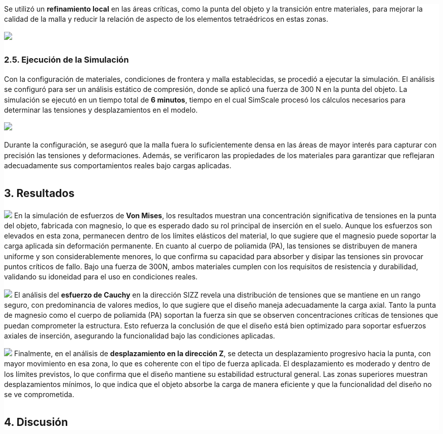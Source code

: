 
Se utilizó un **refinamiento local** en las áreas críticas, como la punta del objeto y la transición entre materiales, para mejorar la calidad de la malla y reducir la relación de aspecto de los elementos tetraédricos en estas zonas.

![](https://github.com/user-attachments/assets/ab842942-7046-4d5a-85c6-6da5f26bcfcf)

### 2.5. Ejecución de la Simulación
Con la configuración de materiales, condiciones de frontera y malla establecidas, se procedió a ejecutar la simulación. El análisis se configuró para ser un análisis estático de compresión, donde se aplicó una fuerza de 300 N en la punta del objeto. La simulación se ejecutó en un tiempo total de **6 minutos**, tiempo en el cual SimScale procesó los cálculos necesarios para determinar las tensiones y desplazamientos en el modelo.

![](https://github.com/user-attachments/assets/60e1462a-0f29-4c2c-939f-75ab6b0807e3)

Durante la configuración, se aseguró que la malla fuera lo suficientemente densa en las áreas de mayor interés para capturar con precisión las tensiones y deformaciones. Además, se verificaron las propiedades de los materiales para garantizar que reflejaran adecuadamente sus comportamientos reales bajo cargas aplicadas.

## **3. Resultados**

![](https://github.com/user-attachments/assets/68a2d4ee-7368-4844-8c87-1e87a93b0ead)
En la simulación de esfuerzos de **Von Mises**, los resultados muestran una concentración significativa de tensiones en la punta del objeto, fabricada con magnesio, lo que es esperado dado su rol principal de inserción en el suelo. Aunque los esfuerzos son elevados en esta zona, permanecen dentro de los límites elásticos del material, lo que sugiere que el magnesio puede soportar la carga aplicada sin deformación permanente. En cuanto al cuerpo de poliamida (PA), las tensiones se distribuyen de manera uniforme y son considerablemente menores, lo que confirma su capacidad para absorber y disipar las tensiones sin provocar puntos críticos de fallo. Bajo una fuerza de 300N, ambos materiales cumplen con los requisitos de resistencia y durabilidad, validando su idoneidad para el uso en condiciones reales.

![](https://github.com/user-attachments/assets/e2abe0c1-ae08-4a26-bca3-b654995a3bef)
El análisis del **esfuerzo de Cauchy** en la dirección SIZZ revela una distribución de tensiones que se mantiene en un rango seguro, con predominancia de valores medios, lo que sugiere que el diseño maneja adecuadamente la carga axial. Tanto la punta de magnesio como el cuerpo de poliamida (PA) soportan la fuerza sin que se observen concentraciones críticas de tensiones que puedan comprometer la estructura. Esto refuerza la conclusión de que el diseño está bien optimizado para soportar esfuerzos axiales de inserción, asegurando la funcionalidad bajo las condiciones aplicadas.

![](https://github.com/user-attachments/assets/1f87a9d5-22cc-4f33-9c58-52c2b2dd3d93)
Finalmente, en el análisis de **desplazamiento en la dirección Z**, se detecta un desplazamiento progresivo hacia la punta, con mayor movimiento en esa zona, lo que es coherente con el tipo de fuerza aplicada. El desplazamiento es moderado y dentro de los límites previstos, lo que confirma que el diseño mantiene su estabilidad estructural general. Las zonas superiores muestran desplazamientos mínimos, lo que indica que el objeto absorbe la carga de manera eficiente y que la funcionalidad del diseño no se ve comprometida.

## **4. Discusión**
